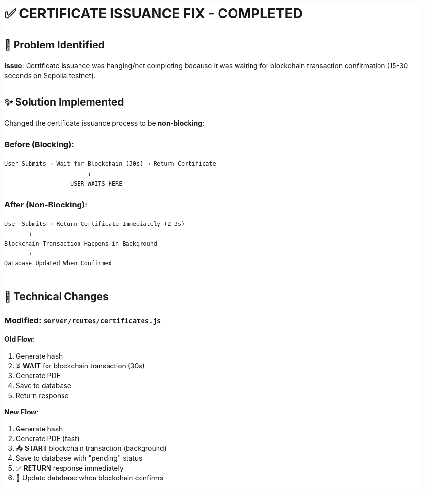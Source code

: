 # ✅ CERTIFICATE ISSUANCE FIX - COMPLETED

## 🐛 Problem Identified

**Issue**: Certificate issuance was hanging/not completing because it was waiting for blockchain transaction confirmation (15-30 seconds on Sepolia testnet).

## ✨ Solution Implemented

Changed the certificate issuance process to be **non-blocking**:

### Before (Blocking):
```
User Submits → Wait for Blockchain (30s) → Return Certificate
                        ↑
                   USER WAITS HERE
```

### After (Non-Blocking):
```
User Submits → Return Certificate Immediately (2-3s)
       ↓
Blockchain Transaction Happens in Background
       ↓
Database Updated When Confirmed
```

---

## 🔧 Technical Changes

### Modified: `server/routes/certificates.js`

**Old Flow**:
1. Generate hash
2. ⏳ **WAIT** for blockchain transaction (30s)
3. Generate PDF
4. Save to database
5. Return response

**New Flow**:
1. Generate hash
2. Generate PDF (fast)
3. 📤 **START** blockchain transaction (background)
4. Save to database with "pending" status
5. ✅ **RETURN** response immediately
6. 🔄 Update database when blockchain confirms

---
